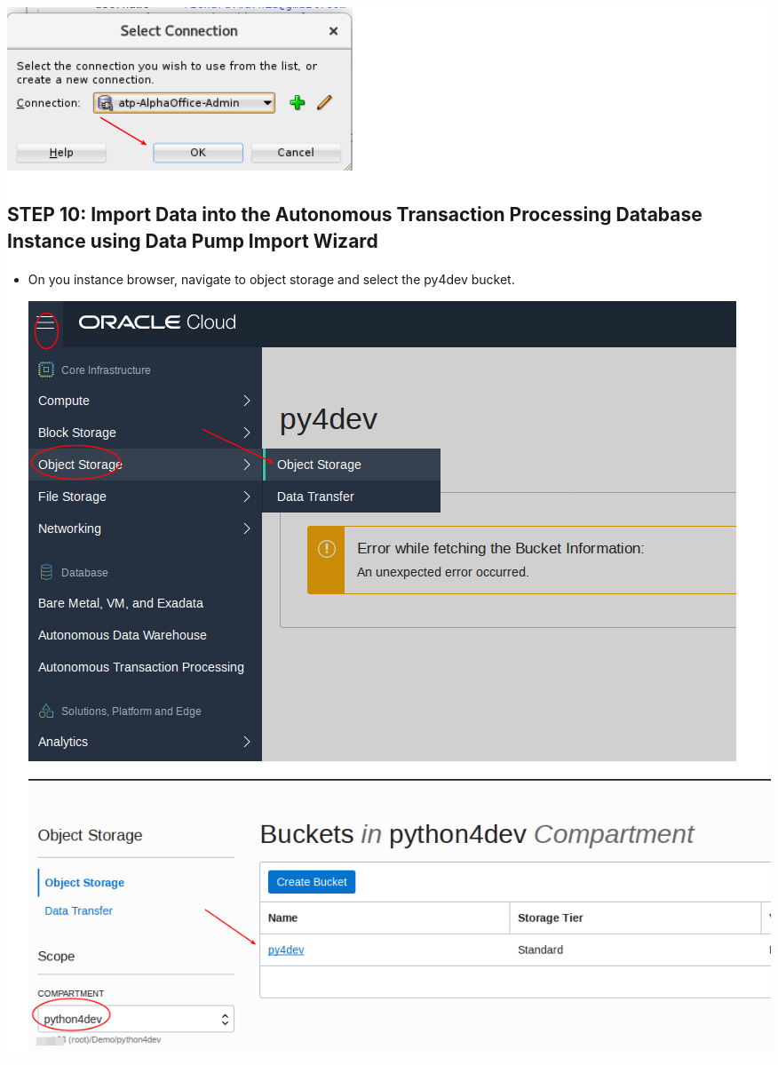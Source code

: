   ![](images/100/048.png " ")


## **STEP 10:** Import Data into the Autonomous Transaction Processing Database Instance using Data Pump Import Wizard

- On you instance browser, navigate to object storage and select the py4dev bucket.

  ![](images/100/051.png " ")
	
  ![](images/100/052.png " ")
